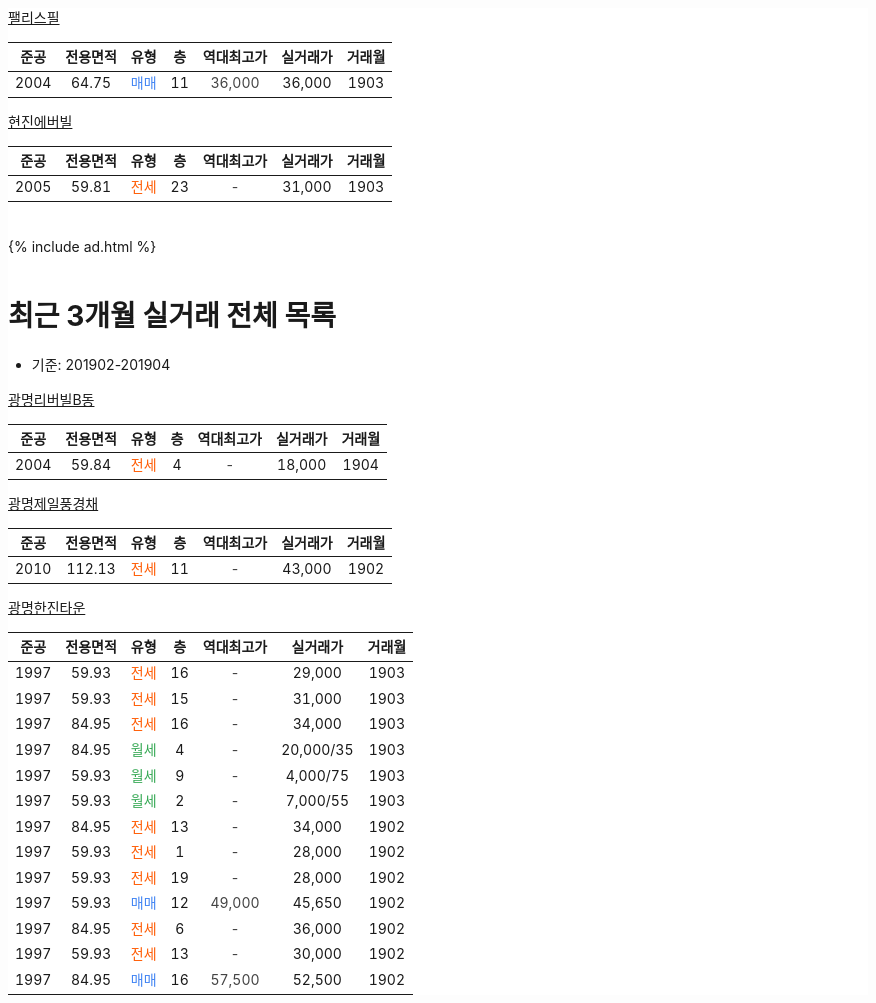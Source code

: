 [팰리스필](https://search.naver.com/search.naver?query=%EA%B2%BD%EA%B8%B0%EB%8F%84+%EA%B4%91%EB%AA%85%EC%8B%9C+%EA%B4%91%EB%AA%85%EB%8F%99+%ED%8C%B0%EB%A6%AC%EC%8A%A4%ED%95%84)

|준공|전용면적|유형|층|역대최고가|실거래가|거래월|
|:---:|:---:|:---:|:---:|:---:|:---:|:---:|
|2004|64.75|<span style="color:#4285f3">매매</span>|11|<span style="color:#444444">36,000</span>|36,000|1903|

[현진에버빌](https://search.naver.com/search.naver?query=%EA%B2%BD%EA%B8%B0%EB%8F%84+%EA%B4%91%EB%AA%85%EC%8B%9C+%EA%B4%91%EB%AA%85%EB%8F%99+%ED%98%84%EC%A7%84%EC%97%90%EB%B2%84%EB%B9%8C)

|준공|전용면적|유형|층|역대최고가|실거래가|거래월|
|:---:|:---:|:---:|:---:|:---:|:---:|:---:|
|2005|59.81|<span style="color:#ff5a00">전세</span>|23|<span style="color:#444444">-</span>|31,000|1903|


<br>
{% include ad.html %}
<br>

# 최근 3개월 실거래 전체 목록
* 기준: 201902-201904


[광명리버빌B동](https://search.naver.com/search.naver?query=%EA%B2%BD%EA%B8%B0%EB%8F%84+%EA%B4%91%EB%AA%85%EC%8B%9C+%EA%B4%91%EB%AA%85%EB%8F%99+%EA%B4%91%EB%AA%85%EB%A6%AC%EB%B2%84%EB%B9%8CB%EB%8F%99)

|준공|전용면적|유형|층|역대최고가|실거래가|거래월|
|:---:|:---:|:---:|:---:|:---:|:---:|:---:|
|2004|59.84|<span style="color:#ff5a00">전세</span>|4|<span style="color:#444444">-</span>|18,000|1904|

[광명제일풍경채](https://search.naver.com/search.naver?query=%EA%B2%BD%EA%B8%B0%EB%8F%84+%EA%B4%91%EB%AA%85%EC%8B%9C+%EA%B4%91%EB%AA%85%EB%8F%99+%EA%B4%91%EB%AA%85%EC%A0%9C%EC%9D%BC%ED%92%8D%EA%B2%BD%EC%B1%84)

|준공|전용면적|유형|층|역대최고가|실거래가|거래월|
|:---:|:---:|:---:|:---:|:---:|:---:|:---:|
|2010|112.13|<span style="color:#ff5a00">전세</span>|11|<span style="color:#444444">-</span>|43,000|1902|

[광명한진타운](https://search.naver.com/search.naver?query=%EA%B2%BD%EA%B8%B0%EB%8F%84+%EA%B4%91%EB%AA%85%EC%8B%9C+%EA%B4%91%EB%AA%85%EB%8F%99+%EA%B4%91%EB%AA%85%ED%95%9C%EC%A7%84%ED%83%80%EC%9A%B4)

|준공|전용면적|유형|층|역대최고가|실거래가|거래월|
|:---:|:---:|:---:|:---:|:---:|:---:|:---:|
|1997|59.93|<span style="color:#ff5a00">전세</span>|16|<span style="color:#444444">-</span>|29,000|1903|
|1997|59.93|<span style="color:#ff5a00">전세</span>|15|<span style="color:#444444">-</span>|31,000|1903|
|1997|84.95|<span style="color:#ff5a00">전세</span>|16|<span style="color:#444444">-</span>|34,000|1903|
|1997|84.95|<span style="color:#34a853">월세</span>|4|<span style="color:#444444">-</span>|20,000/35|1903|
|1997|59.93|<span style="color:#34a853">월세</span>|9|<span style="color:#444444">-</span>|4,000/75|1903|
|1997|59.93|<span style="color:#34a853">월세</span>|2|<span style="color:#444444">-</span>|7,000/55|1903|
|1997|84.95|<span style="color:#ff5a00">전세</span>|13|<span style="color:#444444">-</span>|34,000|1902|
|1997|59.93|<span style="color:#ff5a00">전세</span>|1|<span style="color:#444444">-</span>|28,000|1902|
|1997|59.93|<span style="color:#ff5a00">전세</span>|19|<span style="color:#444444">-</span>|28,000|1902|
|1997|59.93|<span style="color:#4285f3">매매</span>|12|<span style="color:#444444">49,000</span>|45,650|1902|
|1997|84.95|<span style="color:#ff5a00">전세</span>|6|<span style="color:#444444">-</span>|36,000|1902|
|1997|59.93|<span style="color:#ff5a00">전세</span>|13|<span style="color:#444444">-</span>|30,000|1902|
|1997|84.95|<span style="color:#4285f3">매매</span>|16|<span style="color:#444444">57,500</span>|52,500|1902|